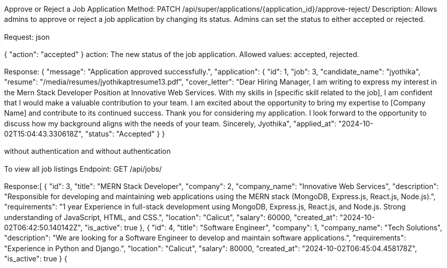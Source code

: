Approve or Reject a Job Application
Method: PATCH /api/super/applications/{application_id}/approve-reject/
Description: Allows admins to approve or reject a job application by changing its status. Admins can set the status to either accepted or rejected.

Request:
json

{
    "action": "accepted"
}
action: The new status of the job application. Allowed values: accepted, rejected.

Response:
{
  "message": "Application approved successfully.",
  "application": {
    "id": 1,
    "job": 3,
    "candidate_name": "jyothika",
    "resume": "/media/resumes/jyothikaptresume13.pdf",
    "cover_letter": "Dear Hiring Manager, I am writing to express my interest in the Mern Stack Developer Position at  Innovative Web Services. With my skills in [specific skill related to the job], I am confident that I would make a valuable contribution to your team. I am excited about the opportunity to bring my expertise to [Company Name] and contribute to its continued success. Thank you for considering my application. I look forward to the opportunity to discuss how my background aligns with the needs of your team. Sincerely, Jyothika",
    "applied_at": "2024-10-02T15:04:43.330618Z",
    "status": "Accepted"
  }
}


without authentication and without authentication

To view all job listings
Endpoint: GET /api/jobs/

Response:[
        {
            "id": 3,
            "title": "MERN Stack Developer",
            "company": 2,
            "company_name": "Innovative Web Services",
            "description": "Responsible for developing and maintaining web applications using the MERN stack (MongoDB, Express.js, React.js, Node.js).",
            "requirements": "1 year Experience in full-stack development using MongoDB, Express.js, React.js, and Node.js. Strong understanding of JavaScript, HTML, and CSS.",
            "location": "Calicut",
            "salary": 60000,
            "created_at": "2024-10-02T06:42:50.140142Z",
            "is_active": true
        },
        {
            "id": 4,
            "title": "Software Engineer",
            "company": 1,
            "company_name": "Tech Solutions",
            "description": "We are looking for a Software Engineer to develop and maintain software applications.",
            "requirements": "Experience in Python and Django.",
            "location": "Calicut",
            "salary": 80000,
            "created_at": "2024-10-02T06:45:04.458178Z",
            "is_active": true
        }
 {